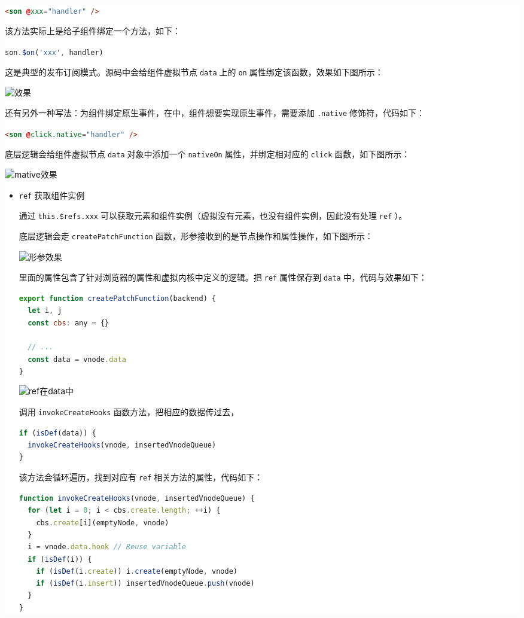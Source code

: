   ```html
  <son @xxx="handler" />
  ```

  该方法实际上是给子组件绑定一个方法，如下：

  ```js
  son.$on('xxx', handler)
  ```

  这是典型的发布订阅模式。源码中会给组件虚拟节点 `data` 上的 `on` 属性绑定该函数，效果如下图所示：

  ![效果](https://pic.imgdb.cn/item/6534e174c458853aefd29bc7.jpg)

  还有另外一种写法：为组件绑定原生事件，在<word text="Vue2" />中，组件想要实现原生事件，需要添加 `.native` 修饰符，代码如下：

  ```html
  <son @click.native="handler" />
  ```

  底层逻辑会给组件虚拟节点 `data` 对象中添加一个 `nativeOn` 属性，并绑定相对应的 `click` 函数，如下图所示：

  ![mative效果](https://pic.imgdb.cn/item/6534e7abc458853aefe5ede0.jpg)

- `ref` 获取组件实例

  通过 `this.$refs.xxx` 可以获取<word text="DOM" />元素和组件实例（虚拟<word text="DOM" />没有<word text="DOM" />元素，也没有组件实例，因此没有处理 `ref` ）。

  底层逻辑会走 `createPatchFunction` 函数，形参接收到的是节点操作和属性操作，如下图所示：

  ![形参效果](https://pic.imgdb.cn/item/65365f62c458853aef98c8be.jpg)

  里面的属性包含了针对浏览器的属性和虚拟<word text="DOM" />内核中定义的逻辑。把 `ref` 属性保存到 `data` 中，代码与效果如下：

  ```js
  export function createPatchFunction(backend) {
    let i, j
    const cbs: any = {}

    // ...
    const data = vnode.data
  }
  ```

  ![ref在data中](https://pic.imgdb.cn/item/65366056c458853aef9b8c60.jpg)

  调用 `invokeCreateHooks` 函数方法，把相应的数据传过去，

  ```js
  if (isDef(data)) {
    invokeCreateHooks(vnode, insertedVnodeQueue)
  }
  ```

  该方法会循环遍历，找到对应有 `ref` 相关方法的属性，代码如下：

  ```js
  function invokeCreateHooks(vnode, insertedVnodeQueue) {
    for (let i = 0; i < cbs.create.length; ++i) {
      cbs.create[i](emptyNode, vnode)
    }
    i = vnode.data.hook // Reuse variable
    if (isDef(i)) {
      if (isDef(i.create)) i.create(emptyNode, vnode)
      if (isDef(i.insert)) insertedVnodeQueue.push(vnode)
    }
  }
  ```
